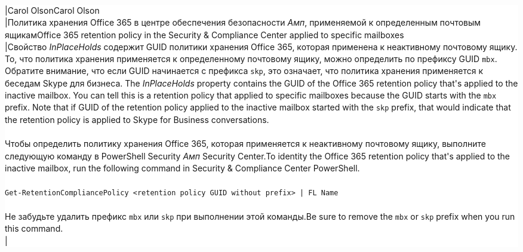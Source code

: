 |<span data-ttu-id="8a63a-152">Carol Olson</span><span class="sxs-lookup"><span data-stu-id="8a63a-152">Carol Olson</span></span>  <br/> |<span data-ttu-id="8a63a-153">Политика хранения Office 365 в центре обеспечения безопасности _Амп_, применяемой к определенным почтовым ящикам</span><span class="sxs-lookup"><span data-stu-id="8a63a-153">Office 365 retention policy in the Security & Compliance Center applied to specific mailboxes</span></span>  <br/> |<span data-ttu-id="8a63a-p109">Свойство  *InPlaceHolds*  содержит GUID политики хранения Office 365, которая применена к неактивному почтовому ящику. То, что политика хранения применяется к определенному почтовому ящику, можно определить по префиксу GUID  `mbx`. Обратите внимание, что если GUID начинается с префикса  `skp`, это означает, что политика хранения применяется к беседам Skype для бизнеса.  </span><span class="sxs-lookup"><span data-stu-id="8a63a-p109">The  *InPlaceHolds*  property contains the GUID of the Office 365 retention policy that's applied to the inactive mailbox. You can tell this is a retention policy that applied to specific mailboxes because the GUID starts with the  `mbx` prefix. Note that if GUID of the retention policy applied to the inactive mailbox started with the  `skp` prefix, that would indicate that the retention policy is applied to Skype for Business conversations.  </span></span><br/><br/> <span data-ttu-id="8a63a-157">Чтобы определить политику хранения Office 365, которая применяется к неактивному почтовому ящику, выполните следующую команду в PowerShell Security _Амп_ Security Center.</span><span class="sxs-lookup"><span data-stu-id="8a63a-157">To identity the Office 365 retention policy that's applied to the inactive mailbox, run the following command in Security & Compliance Center PowerShell.</span></span><br/><br/> `Get-RetentionCompliancePolicy <retention policy GUID without prefix> | FL Name` <br/><br/><span data-ttu-id="8a63a-158">Не забудьте удалить префикс  `mbx` или  `skp` при выполнении этой команды.</span><span class="sxs-lookup"><span data-stu-id="8a63a-158">Be sure to remove the  `mbx` or  `skp` prefix when you run this command.</span></span>  <br/> |